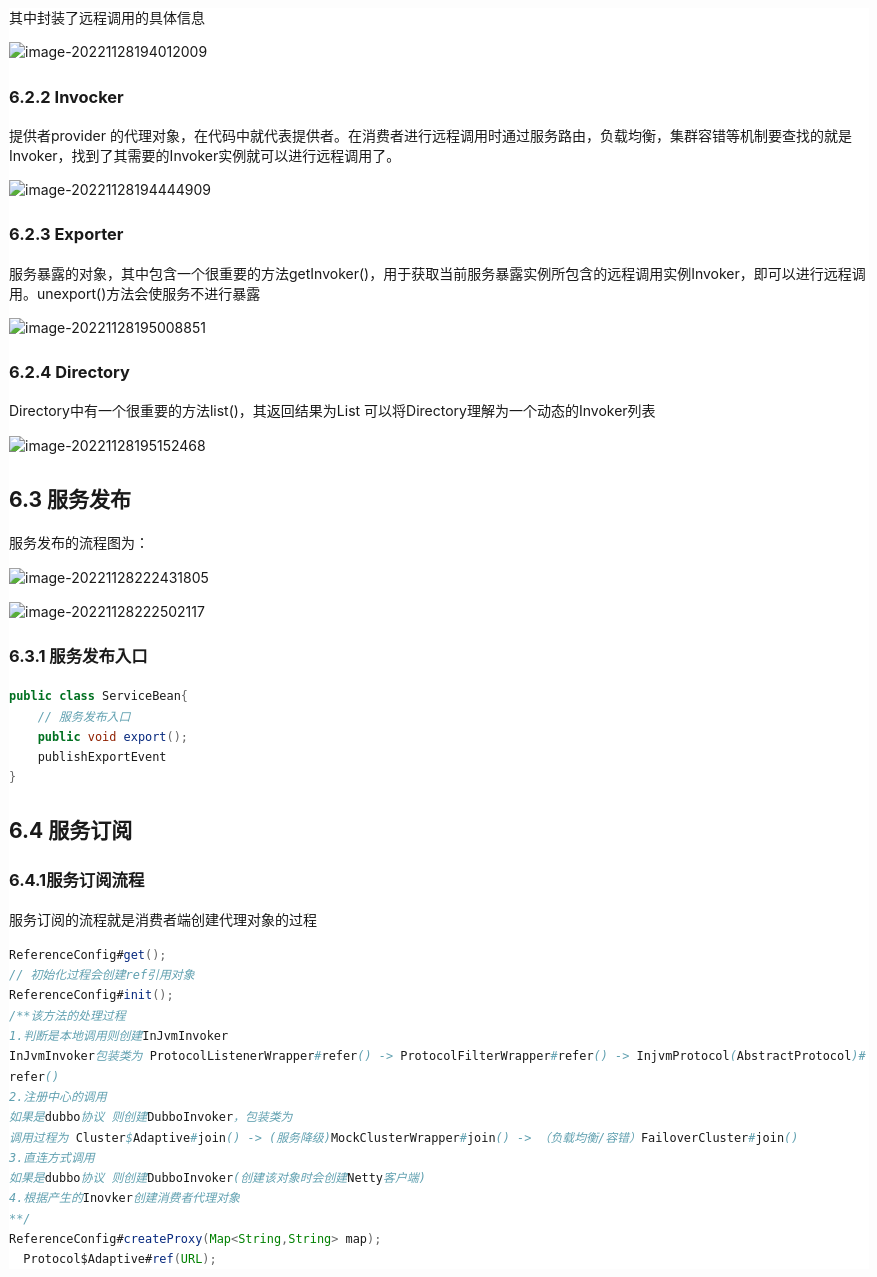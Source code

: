 其中封装了远程调用的具体信息

![image-20221128194012009](C:\Users\Administrator\AppData\Roaming\Typora\typora-user-images\image-20221128194012009.png)

### 6.2.2 Invocker

提供者provider 的代理对象，在代码中就代表提供者。在消费者进行远程调用时通过服务路由，负载均衡，集群容错等机制要查找的就是Invoker，找到了其需要的Invoker实例就可以进行远程调用了。

![image-20221128194444909](C:\Users\Administrator\AppData\Roaming\Typora\typora-user-images\image-20221128194444909.png)

### 6.2.3 Exporter

服务暴露的对象，其中包含一个很重要的方法getInvoker()，用于获取当前服务暴露实例所包含的远程调用实例Invoker，即可以进行远程调用。unexport()方法会使服务不进行暴露

![image-20221128195008851](C:\Users\Administrator\AppData\Roaming\Typora\typora-user-images\image-20221128195008851.png)

### 6.2.4 Directory

Directory中有一个很重要的方法list()，其返回结果为List<Invoker> 可以将Directory理解为一个动态的Invoker列表

![image-20221128195152468](C:\Users\Administrator\AppData\Roaming\Typora\typora-user-images\image-20221128195152468.png)

## 6.3 服务发布

服务发布的流程图为：

![image-20221128222431805](C:\Users\Administrator\AppData\Roaming\Typora\typora-user-images\image-20221128222431805.png)

![image-20221128222502117](C:\Users\Administrator\AppData\Roaming\Typora\typora-user-images\image-20221128222502117.png)

### 6.3.1 服务发布入口

```java
public class ServiceBean{
	// 服务发布入口
	public void export();
	publishExportEvent
}
```

## 6.4 服务订阅

### 6.4.1服务订阅流程

服务订阅的流程就是消费者端创建代理对象的过程

```java
ReferenceConfig#get();
// 初始化过程会创建ref引用对象
ReferenceConfig#init();
/**该方法的处理过程
1.判断是本地调用则创建InJvmInvoker
InJvmInvoker包装类为 ProtocolListenerWrapper#refer() -> ProtocolFilterWrapper#refer() -> InjvmProtocol(AbstractProtocol)#refer()
2.注册中心的调用
如果是dubbo协议 则创建DubboInvoker，包装类为
调用过程为 Cluster$Adaptive#join() -> (服务降级)MockClusterWrapper#join() -> （负载均衡/容错）FailoverCluster#join()
3.直连方式调用
如果是dubbo协议 则创建DubboInvoker(创建该对象时会创建Netty客户端)
4.根据产生的Inovker创建消费者代理对象
**/
ReferenceConfig#createProxy(Map<String,String> map);
  Protocol$Adaptive#ref(URL);
```